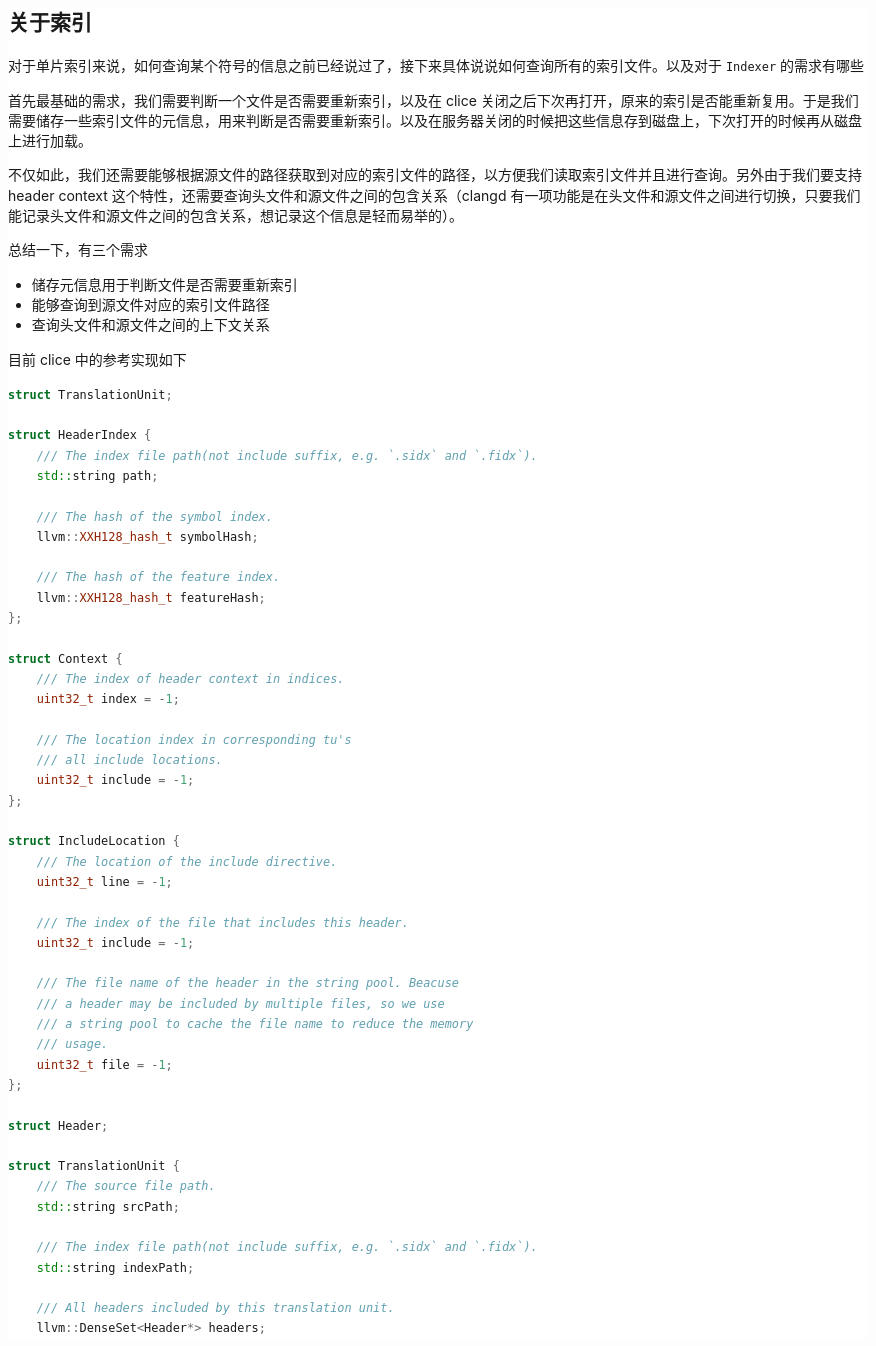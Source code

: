 ## 关于索引

对于单片索引来说，如何查询某个符号的信息之前已经说过了，接下来具体说说如何查询所有的索引文件。以及对于 `Indexer` 的需求有哪些

首先最基础的需求，我们需要判断一个文件是否需要重新索引，以及在 clice 关闭之后下次再打开，原来的索引是否能重新复用。于是我们需要储存一些索引文件的元信息，用来判断是否需要重新索引。以及在服务器关闭的时候把这些信息存到磁盘上，下次打开的时候再从磁盘上进行加载。

不仅如此，我们还需要能够根据源文件的路径获取到对应的索引文件的路径，以方便我们读取索引文件并且进行查询。另外由于我们要支持 header context 这个特性，还需要查询头文件和源文件之间的包含关系（clangd 有一项功能是在头文件和源文件之间进行切换，只要我们能记录头文件和源文件之间的包含关系，想记录这个信息是轻而易举的）。

总结一下，有三个需求
- 储存元信息用于判断文件是否需要重新索引
- 能够查询到源文件对应的索引文件路径
- 查询头文件和源文件之间的上下文关系

目前 clice 中的参考实现如下

```cpp
struct TranslationUnit;

struct HeaderIndex {
    /// The index file path(not include suffix, e.g. `.sidx` and `.fidx`).
    std::string path;

    /// The hash of the symbol index.
    llvm::XXH128_hash_t symbolHash;

    /// The hash of the feature index.
    llvm::XXH128_hash_t featureHash;
};

struct Context {
    /// The index of header context in indices.
    uint32_t index = -1;

    /// The location index in corresponding tu's
    /// all include locations.
    uint32_t include = -1;
};

struct IncludeLocation {
    /// The location of the include directive.
    uint32_t line = -1;

    /// The index of the file that includes this header.
    uint32_t include = -1;

    /// The file name of the header in the string pool. Beacuse
    /// a header may be included by multiple files, so we use
    /// a string pool to cache the file name to reduce the memory
    /// usage.
    uint32_t file = -1;
};

struct Header;

struct TranslationUnit {
    /// The source file path.
    std::string srcPath;

    /// The index file path(not include suffix, e.g. `.sidx` and `.fidx`).
    std::string indexPath;

    /// All headers included by this translation unit.
    llvm::DenseSet<Header*> headers;
```